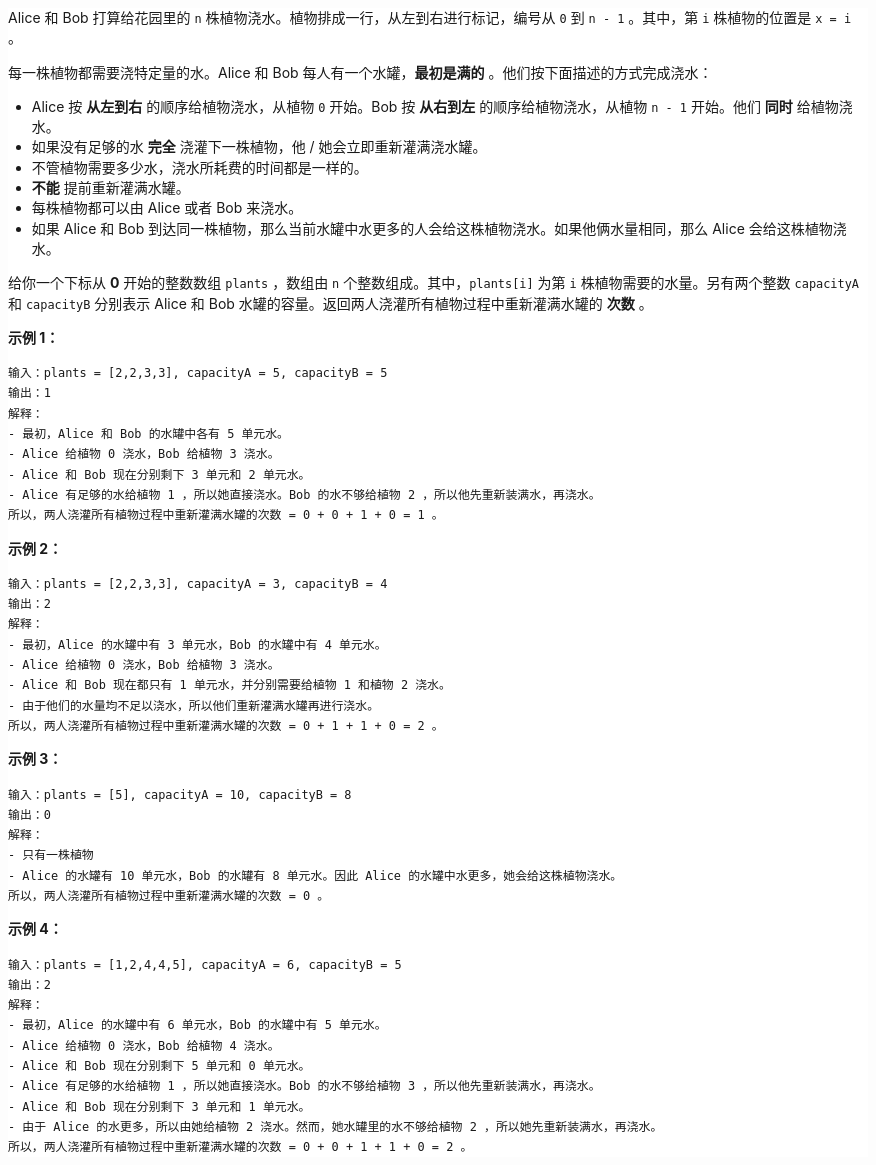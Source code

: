 Alice 和 Bob 打算给花园里的 `n` 株植物浇水。植物排成一行，从左到右进行标记，编号从 `0` 到 `n - 1` 。其中，第 `i` 株植物的位置是 `x = i` 。

每一株植物都需要浇特定量的水。Alice 和 Bob 每人有一个水罐，**最初是满的** 。他们按下面描述的方式完成浇水：

-    Alice 按 **从左到右** 的顺序给植物浇水，从植物 `0` 开始。Bob 按 **从右到左** 的顺序给植物浇水，从植物 `n - 1` 开始。他们 **同时** 给植物浇水。
-   如果没有足够的水 **完全** 浇灌下一株植物，他 / 她会立即重新灌满浇水罐。
-   不管植物需要多少水，浇水所耗费的时间都是一样的。
-   **不能** 提前重新灌满水罐。
-   每株植物都可以由 Alice 或者 Bob 来浇水。
-   如果 Alice 和 Bob 到达同一株植物，那么当前水罐中水更多的人会给这株植物浇水。如果他俩水量相同，那么 Alice 会给这株植物浇水。

给你一个下标从 **0** 开始的整数数组 `plants` ，数组由 `n` 个整数组成。其中，`plants[i]` 为第 `i` 株植物需要的水量。另有两个整数 `capacityA` 和 `capacityB` 分别表示 Alice 和 Bob 水罐的容量。返回两人浇灌所有植物过程中重新灌满水罐的 **次数** 。

 

**示例 1：**

```
输入：plants = [2,2,3,3], capacityA = 5, capacityB = 5
输出：1
解释：
- 最初，Alice 和 Bob 的水罐中各有 5 单元水。
- Alice 给植物 0 浇水，Bob 给植物 3 浇水。
- Alice 和 Bob 现在分别剩下 3 单元和 2 单元水。
- Alice 有足够的水给植物 1 ，所以她直接浇水。Bob 的水不够给植物 2 ，所以他先重新装满水，再浇水。
所以，两人浇灌所有植物过程中重新灌满水罐的次数 = 0 + 0 + 1 + 0 = 1 。
```

**示例 2：**

```
输入：plants = [2,2,3,3], capacityA = 3, capacityB = 4
输出：2
解释：
- 最初，Alice 的水罐中有 3 单元水，Bob 的水罐中有 4 单元水。
- Alice 给植物 0 浇水，Bob 给植物 3 浇水。
- Alice 和 Bob 现在都只有 1 单元水，并分别需要给植物 1 和植物 2 浇水。
- 由于他们的水量均不足以浇水，所以他们重新灌满水罐再进行浇水。
所以，两人浇灌所有植物过程中重新灌满水罐的次数 = 0 + 1 + 1 + 0 = 2 。
```

**示例 3：**

```
输入：plants = [5], capacityA = 10, capacityB = 8
输出：0
解释：
- 只有一株植物
- Alice 的水罐有 10 单元水，Bob 的水罐有 8 单元水。因此 Alice 的水罐中水更多，她会给这株植物浇水。
所以，两人浇灌所有植物过程中重新灌满水罐的次数 = 0 。
```

**示例 4：**

```
输入：plants = [1,2,4,4,5], capacityA = 6, capacityB = 5
输出：2
解释：
- 最初，Alice 的水罐中有 6 单元水，Bob 的水罐中有 5 单元水。
- Alice 给植物 0 浇水，Bob 给植物 4 浇水。
- Alice 和 Bob 现在分别剩下 5 单元和 0 单元水。
- Alice 有足够的水给植物 1 ，所以她直接浇水。Bob 的水不够给植物 3 ，所以他先重新装满水，再浇水。
- Alice 和 Bob 现在分别剩下 3 单元和 1 单元水。
- 由于 Alice 的水更多，所以由她给植物 2 浇水。然而，她水罐里的水不够给植物 2 ，所以她先重新装满水，再浇水。 
所以，两人浇灌所有植物过程中重新灌满水罐的次数 = 0 + 0 + 1 + 1 + 0 = 2 。
```
